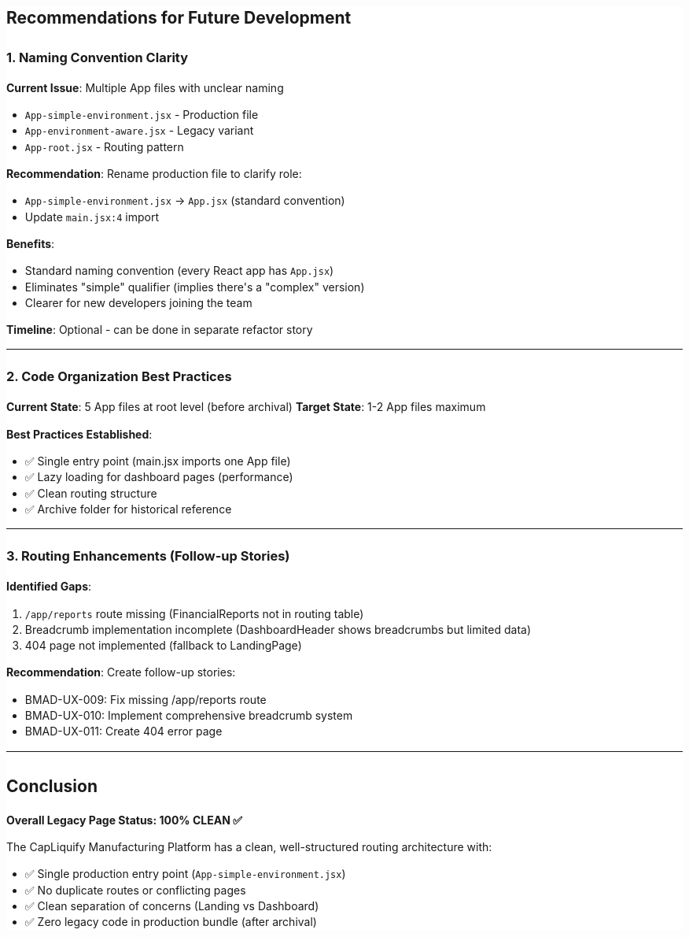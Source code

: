
## Recommendations for Future Development

### 1. Naming Convention Clarity
**Current Issue**: Multiple App files with unclear naming
- `App-simple-environment.jsx` - Production file
- `App-environment-aware.jsx` - Legacy variant
- `App-root.jsx` - Routing pattern

**Recommendation**: Rename production file to clarify role:
- `App-simple-environment.jsx` → `App.jsx` (standard convention)
- Update `main.jsx:4` import

**Benefits**:
- Standard naming convention (every React app has `App.jsx`)
- Eliminates "simple" qualifier (implies there's a "complex" version)
- Clearer for new developers joining the team

**Timeline**: Optional - can be done in separate refactor story

---

### 2. Code Organization Best Practices
**Current State**: 5 App files at root level (before archival)
**Target State**: 1-2 App files maximum

**Best Practices Established**:
- ✅ Single entry point (main.jsx imports one App file)
- ✅ Lazy loading for dashboard pages (performance)
- ✅ Clean routing structure
- ✅ Archive folder for historical reference

---

### 3. Routing Enhancements (Follow-up Stories)
**Identified Gaps**:
1. `/app/reports` route missing (FinancialReports not in routing table)
2. Breadcrumb implementation incomplete (DashboardHeader shows breadcrumbs but limited data)
3. 404 page not implemented (fallback to LandingPage)

**Recommendation**: Create follow-up stories:
- BMAD-UX-009: Fix missing /app/reports route
- BMAD-UX-010: Implement comprehensive breadcrumb system
- BMAD-UX-011: Create 404 error page

---

## Conclusion

**Overall Legacy Page Status: 100% CLEAN ✅**

The CapLiquify Manufacturing Platform has a clean, well-structured routing architecture with:
- ✅ Single production entry point (`App-simple-environment.jsx`)
- ✅ No duplicate routes or conflicting pages
- ✅ Clean separation of concerns (Landing vs Dashboard)
- ✅ Zero legacy code in production bundle (after archival)
